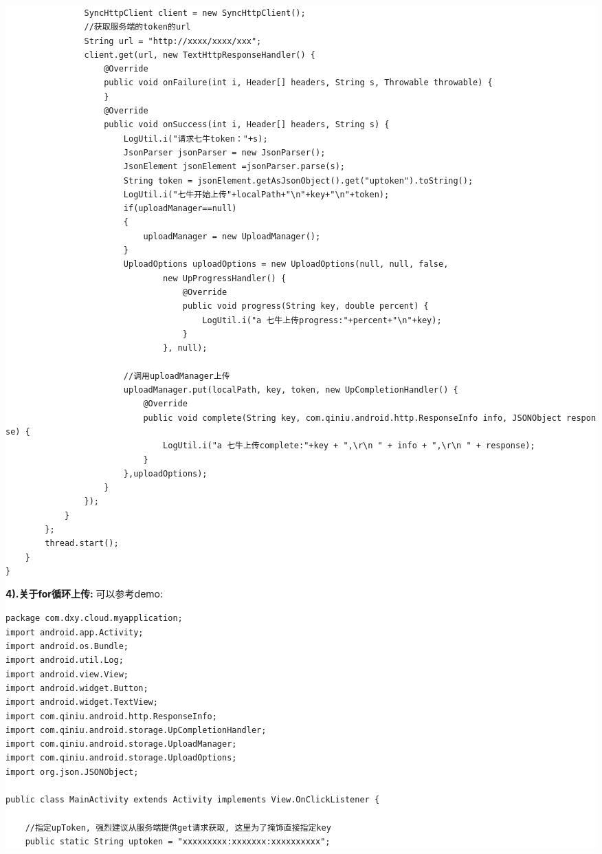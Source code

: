 ```
                SyncHttpClient client = new SyncHttpClient();
                //获取服务端的token的url
                String url = "http://xxxx/xxxx/xxx";
                client.get(url, new TextHttpResponseHandler() {
                    @Override
                    public void onFailure(int i, Header[] headers, String s, Throwable throwable) {
                    }
                    @Override
                    public void onSuccess(int i, Header[] headers, String s) {
                        LogUtil.i("请求七牛token："+s);
                        JsonParser jsonParser = new JsonParser();
                        JsonElement jsonElement =jsonParser.parse(s);
                        String token = jsonElement.getAsJsonObject().get("uptoken").toString();
                        LogUtil.i("七牛开始上传"+localPath+"\n"+key+"\n"+token);
                        if(uploadManager==null)
                        {
                            uploadManager = new UploadManager();
                        }
                        UploadOptions uploadOptions = new UploadOptions(null, null, false,
                                new UpProgressHandler() {
                                    @Override
                                    public void progress(String key, double percent) {
                                        LogUtil.i("a 七牛上传progress:"+percent+"\n"+key);
                                    }
                                }, null);

                        //调用uploadManager上传
                        uploadManager.put(localPath, key, token, new UpCompletionHandler() {
                            @Override
                            public void complete(String key, com.qiniu.android.http.ResponseInfo info, JSONObject response) {
                                LogUtil.i("a 七牛上传complete:"+key + ",\r\n " + info + ",\r\n " + response);
                            }
                        },uploadOptions);
                    }
                });
            }
        };
        thread.start();
    }
}
```

**4).关于for循环上传:**
可以参考demo:
```
package com.dxy.cloud.myapplication;
import android.app.Activity;
import android.os.Bundle;
import android.util.Log;
import android.view.View;
import android.widget.Button;
import android.widget.TextView;
import com.qiniu.android.http.ResponseInfo;
import com.qiniu.android.storage.UpCompletionHandler;
import com.qiniu.android.storage.UploadManager;
import com.qiniu.android.storage.UploadOptions;
import org.json.JSONObject;

public class MainActivity extends Activity implements View.OnClickListener {

    //指定upToken, 强烈建议从服务端提供get请求获取, 这里为了掩饰直接指定key
    public static String uptoken = "xxxxxxxxx:xxxxxxx:xxxxxxxxxx";
```